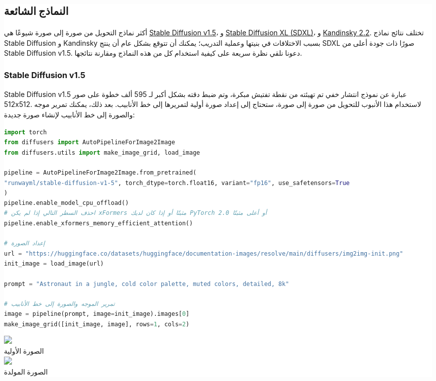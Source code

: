 ## النماذج الشائعة

أكثر نماذج التحويل من صورة إلى صورة شيوعًا هي [Stable Diffusion v1.5](https://huggingface.co/runwayml/stable-diffusion-v1-5)، و [Stable Diffusion XL (SDXL)](https://huggingface.co/stabilityai/stable-diffusion-xl-base-1.0)، و [Kandinsky 2.2](https://huggingface.co/kandinsky-community/kandinsky-2-2-decoder). تختلف نتائج نماذج Stable Diffusion و Kandinsky بسبب الاختلافات في بنيتها وعملية التدريب؛ يمكنك أن تتوقع بشكل عام أن ينتج SDXL صورًا ذات جودة أعلى من Stable Diffusion v1.5. دعونا نلقي نظرة سريعة على كيفية استخدام كل من هذه النماذج ومقارنة نتائجها.

### Stable Diffusion v1.5

Stable Diffusion v1.5 عبارة عن نموذج انتشار خفي تم تهيئته من نقطة تفتيش مبكرة، وتم ضبط دقته بشكل أكبر لـ 595 ألف خطوة على صور 512x512. لاستخدام هذا الأنبوب للتحويل من صورة إلى صورة، ستحتاج إلى إعداد صورة أولية لتمريرها إلى خط الأنابيب. بعد ذلك، يمكنك تمرير موجه والصورة إلى خط الأنابيب لإنشاء صورة جديدة:

```py
import torch
from diffusers import AutoPipelineForImage2Image
from diffusers.utils import make_image_grid, load_image

pipeline = AutoPipelineForImage2Image.from_pretrained(
"runwayml/stable-diffusion-v1-5", torch_dtype=torch.float16, variant="fp16", use_safetensors=True
)
pipeline.enable_model_cpu_offload()
# احذف السطر التالي إذا لم يكن xFormers مثبتًا أو إذا كان لديك PyTorch 2.0 أو أعلى مثبتًا
pipeline.enable_xformers_memory_efficient_attention()

# إعداد الصورة
url = "https://huggingface.co/datasets/huggingface/documentation-images/resolve/main/diffusers/img2img-init.png"
init_image = load_image(url)

prompt = "Astronaut in a jungle, cold color palette, muted colors, detailed, 8k"

# تمرير الموجه والصورة إلى خط الأنابيب
image = pipeline(prompt, image=init_image).images[0]
make_image_grid([init_image, image], rows=1, cols=2)
```

<div class="flex gap-4">
<div>
<img class="rounded-xl" src="https://huggingface.co/datasets/huggingface/documentation-images/resolve/main/diffusers/img2img-init.png"/>
<figcaption class="mt-2 text-center text-sm text-gray-500">الصورة الأولية</figcaption>
</div>
<div>
<img class="rounded-xl" src="https://huggingface.co/datasets/huggingface/documentation-images/resolve/main/diffusers/img2img-sdv1.5.png"/>
<figcaption class="mt-2 text-center text-sm text-gray-500">الصورة المولدة</figcaption>
</div>
</div>
